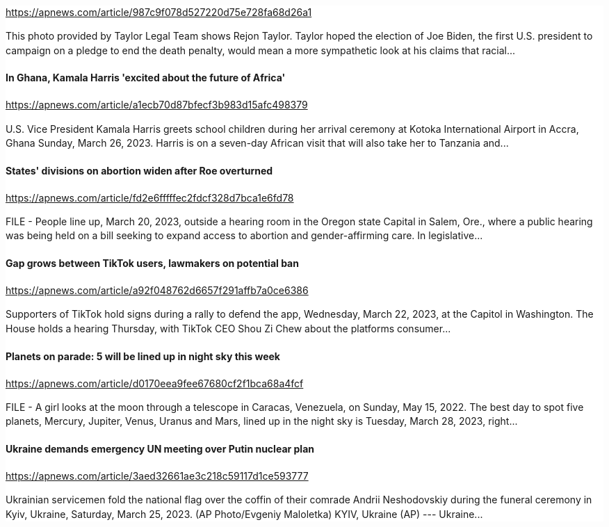 https://apnews.com/article/987c9f078d527220d75e728fa68d26a1

This photo provided by Taylor Legal Team shows Rejon Taylor. Taylor
hoped the election of Joe Biden, the first U.S. president to campaign on
a pledge to end the death penalty, would mean a more sympathetic look at
his claims that racial\...

#### In Ghana, Kamala Harris 'excited about the future of Africa'

https://apnews.com/article/a1ecb70d87bfecf3b983d15afc498379

U.S. Vice President Kamala Harris greets school children during her
arrival ceremony at Kotoka International Airport in Accra, Ghana Sunday,
March 26, 2023. Harris is on a seven-day African visit that will also
take her to Tanzania and\...

#### States' divisions on abortion widen after Roe overturned

https://apnews.com/article/fd2e6fffffec2fdcf328d7bca1e6fd78

FILE - People line up, March 20, 2023, outside a hearing room in the
Oregon state Capital in Salem, Ore., where a public hearing was being
held on a bill seeking to expand access to abortion and gender-affirming
care. In legislative\...

#### Gap grows between TikTok users, lawmakers on potential ban

https://apnews.com/article/a92f048762d6657f291affb7a0ce6386

Supporters of TikTok hold signs during a rally to defend the app,
Wednesday, March 22, 2023, at the Capitol in Washington. The House holds
a hearing Thursday, with TikTok CEO Shou Zi Chew about the platforms
consumer\...

#### Planets on parade: 5 will be lined up in night sky this week

https://apnews.com/article/d0170eea9fee67680cf2f1bca68a4fcf

FILE - A girl looks at the moon through a telescope in Caracas,
Venezuela, on Sunday, May 15, 2022. The best day to spot five planets,
Mercury, Jupiter, Venus, Uranus and Mars, lined up in the night sky is
Tuesday, March 28, 2023, right\...

#### Ukraine demands emergency UN meeting over Putin nuclear plan

https://apnews.com/article/3aed32661ae3c218c59117d1ce593777

Ukrainian servicemen fold the national flag over the coffin of their
comrade Andrii Neshodovskiy during the funeral ceremony in Kyiv,
Ukraine, Saturday, March 25, 2023. (AP Photo/Evgeniy Maloletka) KYIV,
Ukraine (AP) --- Ukraine\...
